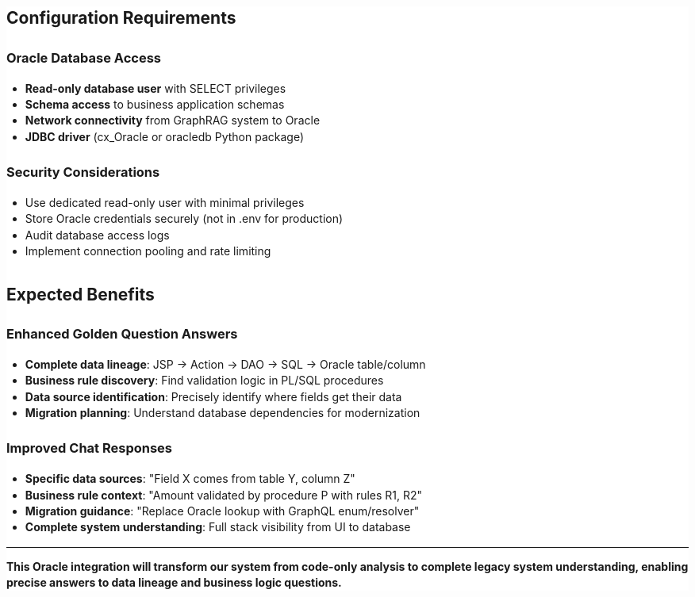 ## Configuration Requirements

### **Oracle Database Access**
- **Read-only database user** with SELECT privileges
- **Schema access** to business application schemas
- **Network connectivity** from GraphRAG system to Oracle
- **JDBC driver** (cx_Oracle or oracledb Python package)

### **Security Considerations**
- Use dedicated read-only user with minimal privileges
- Store Oracle credentials securely (not in .env for production)
- Audit database access logs
- Implement connection pooling and rate limiting

## Expected Benefits

### **Enhanced Golden Question Answers**
- **Complete data lineage**: JSP → Action → DAO → SQL → Oracle table/column
- **Business rule discovery**: Find validation logic in PL/SQL procedures
- **Data source identification**: Precisely identify where fields get their data
- **Migration planning**: Understand database dependencies for modernization

### **Improved Chat Responses**
- **Specific data sources**: "Field X comes from table Y, column Z"
- **Business rule context**: "Amount validated by procedure P with rules R1, R2"
- **Migration guidance**: "Replace Oracle lookup with GraphQL enum/resolver"
- **Complete system understanding**: Full stack visibility from UI to database

---

**This Oracle integration will transform our system from code-only analysis to complete legacy system understanding, enabling precise answers to data lineage and business logic questions.**